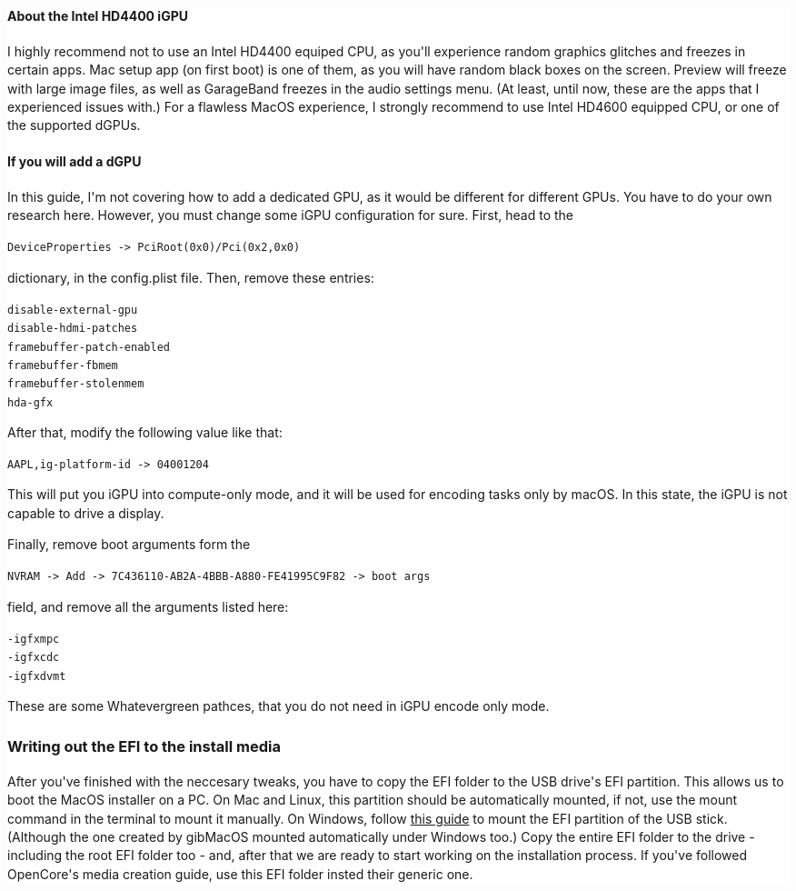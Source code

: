#### About the Intel HD4400 iGPU

I highly recommend not to use an Intel HD4400 equiped CPU, as you'll experience random graphics glitches and freezes in certain apps. Mac setup app (on first boot) is one of them, as you will have random black boxes on the screen. Preview will freeze with large image files, as well as GarageBand freezes in the audio settings menu. (At least, until now, these are the apps that I experienced issues with.) For a flawless MacOS experience, I strongly recommend to use Intel HD4600 equipped CPU, or one of the supported dGPUs.

#### If you will add a dGPU

In this guide, I'm not covering how to add a dedicated GPU, as it would be different for different GPUs. You have to do your own research here. However, you must change some iGPU configuration for sure. First, head to the

    DeviceProperties -> PciRoot(0x0)/Pci(0x2,0x0)

dictionary, in the config.plist file. Then, remove these entries:

    disable-external-gpu
    disable-hdmi-patches
    framebuffer-patch-enabled
    framebuffer-fbmem
    framebuffer-stolenmem
    hda-gfx

After that, modify the following value like that:

    AAPL,ig-platform-id -> 04001204

This will put you iGPU into compute-only mode, and it will be used for encoding tasks only by macOS. In this state, the iGPU is not capable to drive a display.

Finally, remove boot arguments form the
    
    NVRAM -> Add -> 7C436110-AB2A-4BBB-A880-FE41995C9F82 -> boot args 

field, and remove all the arguments listed here:
   
    -igfxmpc 
    -igfxcdc 
    -igfxdvmt
    
These are some Whatevergreen pathces, that you do not need in iGPU encode only mode.

### Writing out the EFI to the install media

After you've finished with the neccesary tweaks, you have to copy the EFI folder to the USB drive's EFI partition. This allows us to boot the MacOS installer on a PC. On Mac and Linux, this partition should be automatically mounted, if not, use the mount command in the terminal to mount it manually. On Windows, follow [this guide](https://www.insanelymac.com/forum/topic/311820-guide-mount-and-access-efi-partition-on-windows-10/) to mount the EFI partition of the USB stick. (Although the one created by gibMacOS mounted automatically under Windows too.) Copy the entire EFI folder to the drive - including the root EFI folder too - and, after that we are ready to start working on the installation process. If you've followed OpenCore's media creation guide, use this EFI folder insted their generic one. 
